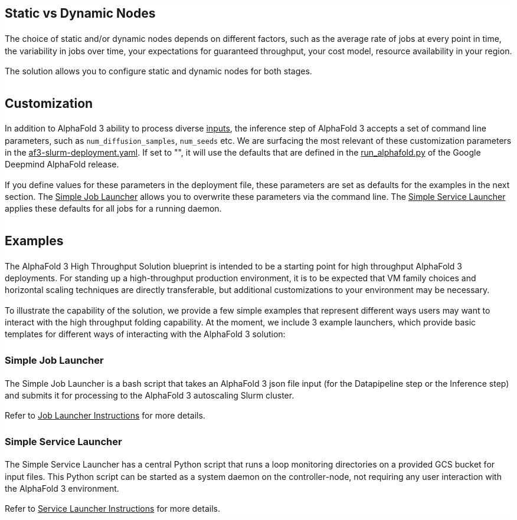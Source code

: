 ## Static vs Dynamic Nodes
The choice of static and/or dynamic nodes depends on different factors, such as the average rate of
jobs at every point in time, the variability in jobs over time, your expectations for guaranteed
throughput, your cost model, resource availability in your region.

The solution allows you to configure static and dynamic nodes for both stages.

## Customization
In addition to AlphaFold 3 ability to process diverse [inputs](https://github.com/google-deepmind/alphafold3/blob/main/docs/input.md), the inference step of AlphaFold 3 accepts a set of command
line parameters, such as `num_diffusion_samples`, `num_seeds` etc. We are surfacing the most
relevant of these customization parameters in the [af3-slurm-deployment.yaml](./af3-slurm-deployment.yaml).
If set to "", it will use the defaults that are defined in the [run_alphafold.py](https://github.com/google-deepmind/alphafold3/blob/main/run_alphafold.py) of the Google Deepmind AlphaFold release.

If you define values for these parameters in the deployment file, these parameters are set as
defaults for the examples in the next section. The [Simple Job Launcher](#simple-job-launcher)
allows you to overwrite these parameters via the command line. The [Simple Service Launcher](#simple-service-launcher) applies these defaults for all jobs for a running daemon.

## Examples
The AlphaFold 3 High Throughput Solution blueprint is intended to be a starting point for high throughput
AlphaFold 3 deployments. For standing up a high-throughput production environment, it
is to be expected that VM family choices and horizontal scaling techniques are directly transferable,
but additional customizations to your environment may be necessary.

To illustrate the capability of the solution, we provide a few simple examples that represent
different ways users may want to interact with the high throughput folding capability.
At the moment, we include 3 example launchers, which provide basic templates
for different ways of interacting with the AlphaFold 3 solution:

### Simple Job Launcher
The Simple Job Launcher is a bash script that takes an AlphaFold 3 json file input (for the Datapipeline
step or the Inference step) and submits it for processing to the AlphaFold 3 autoscaling Slurm cluster.

Refer to [Job Launcher Instructions](examples/simple_job_launcher/README.md) for more details.

### Simple Service Launcher
The Simple Service Launcher has a central Python script that runs a loop monitoring directories on a
provided GCS bucket for input files. This Python script can be started as a system daemon on the
controller-node, not requiring any user interaction with the AlphaFold 3 environment.

Refer to [Service Launcher Instructions](examples/simple_service_launcher/README.md) for more details.
